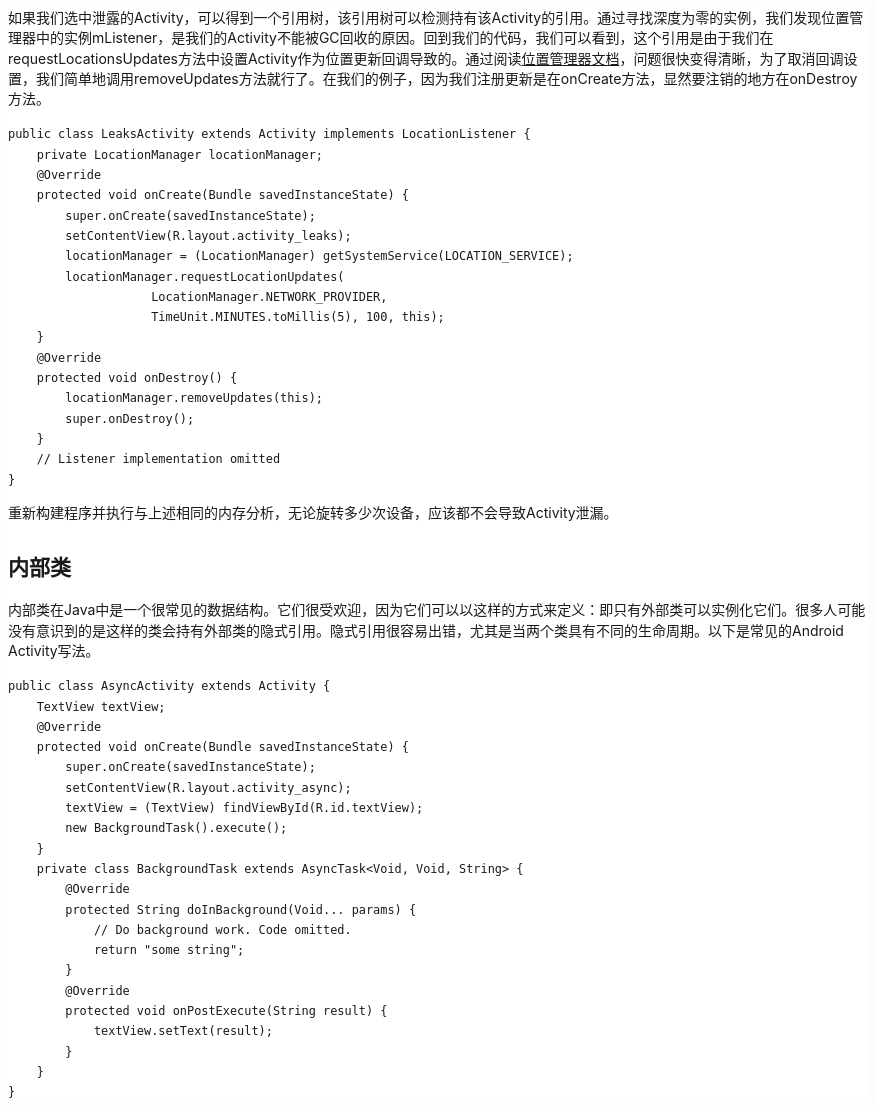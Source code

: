 如果我们选中泄露的Activity，可以得到一个引用树，该引用树可以检测持有该Activity的引用。通过寻找深度为零的实例，我们发现位置管理器中的实例mListener，是我们的Activity不能被GC回收的原因。回到我们的代码，我们可以看到，这个引用是由于我们在requestLocationsUpdates方法中设置Activity作为位置更新回调导致的。通过阅读[位置管理器文档](https://developer.android.com/reference/android/location/LocationManager.html)，问题很快变得清晰，为了取消回调设置，我们简单地调用removeUpdates方法就行了。在我们的例子，因为我们注册更新是在onCreate方法，显然要注销的地方在onDestroy方法。

```
public class LeaksActivity extends Activity implements LocationListener {
    private LocationManager locationManager;
    @Override
    protected void onCreate(Bundle savedInstanceState) {
        super.onCreate(savedInstanceState);
        setContentView(R.layout.activity_leaks);
        locationManager = (LocationManager) getSystemService(LOCATION_SERVICE);
        locationManager.requestLocationUpdates(
        			LocationManager.NETWORK_PROVIDER,
					TimeUnit.MINUTES.toMillis(5), 100, this);
    }
    @Override
    protected void onDestroy() {
        locationManager.removeUpdates(this);
        super.onDestroy();
    }
    // Listener implementation omitted
}
```

重新构建程序并执行与上述相同的内存分析，无论旋转多少次设备，应该都不会导致Activity泄漏。

## 内部类

内部类在Java中是一个很常见的数据结构。它们很受欢迎，因为它们可以以这样的方式来定义：即只有外部类可以实例化它们。很多人可能没有意识到的是这样的类会持有外部类的隐式引用。隐式引用很容易出错，尤其是当两个类具有不同的生命周期。以下是常见的Android Activity写法。

```
public class AsyncActivity extends Activity {
    TextView textView;
    @Override
    protected void onCreate(Bundle savedInstanceState) {
        super.onCreate(savedInstanceState);
        setContentView(R.layout.activity_async);
        textView = (TextView) findViewById(R.id.textView);
        new BackgroundTask().execute();
    }
    private class BackgroundTask extends AsyncTask<Void, Void, String> {
        @Override
        protected String doInBackground(Void... params) {
            // Do background work. Code omitted.
            return "some string";
        }
        @Override
        protected void onPostExecute(String result) {
            textView.setText(result);
        }
    }
}
```
